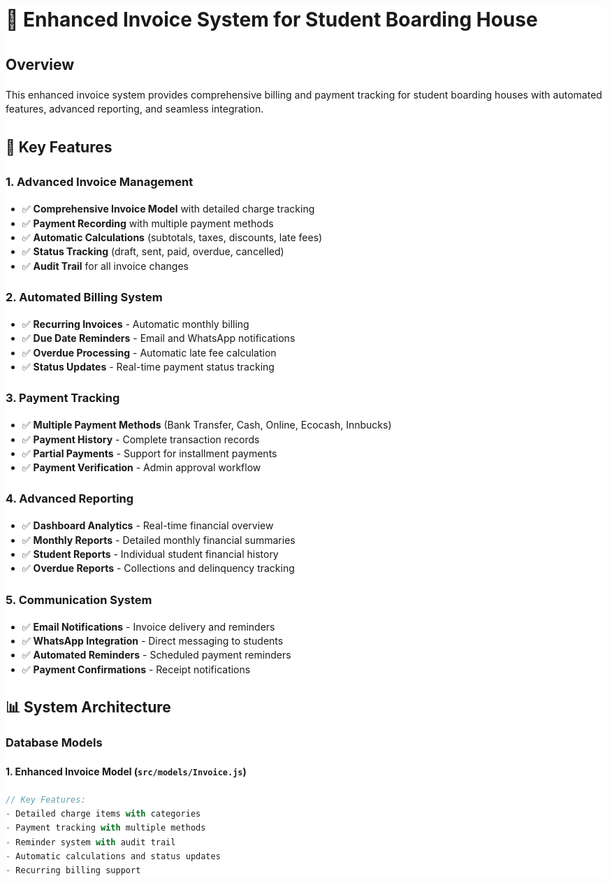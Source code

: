 # 🚀 Enhanced Invoice System for Student Boarding House

## Overview

This enhanced invoice system provides comprehensive billing and payment tracking for student boarding houses with automated features, advanced reporting, and seamless integration.

## 🎯 Key Features

### 1. **Advanced Invoice Management**
- ✅ **Comprehensive Invoice Model** with detailed charge tracking
- ✅ **Payment Recording** with multiple payment methods
- ✅ **Automatic Calculations** (subtotals, taxes, discounts, late fees)
- ✅ **Status Tracking** (draft, sent, paid, overdue, cancelled)
- ✅ **Audit Trail** for all invoice changes

### 2. **Automated Billing System**
- ✅ **Recurring Invoices** - Automatic monthly billing
- ✅ **Due Date Reminders** - Email and WhatsApp notifications
- ✅ **Overdue Processing** - Automatic late fee calculation
- ✅ **Status Updates** - Real-time payment status tracking

### 3. **Payment Tracking**
- ✅ **Multiple Payment Methods** (Bank Transfer, Cash, Online, Ecocash, Innbucks)
- ✅ **Payment History** - Complete transaction records
- ✅ **Partial Payments** - Support for installment payments
- ✅ **Payment Verification** - Admin approval workflow

### 4. **Advanced Reporting**
- ✅ **Dashboard Analytics** - Real-time financial overview
- ✅ **Monthly Reports** - Detailed monthly financial summaries
- ✅ **Student Reports** - Individual student financial history
- ✅ **Overdue Reports** - Collections and delinquency tracking

### 5. **Communication System**
- ✅ **Email Notifications** - Invoice delivery and reminders
- ✅ **WhatsApp Integration** - Direct messaging to students
- ✅ **Automated Reminders** - Scheduled payment reminders
- ✅ **Payment Confirmations** - Receipt notifications

## 📊 System Architecture

### Database Models

#### 1. **Enhanced Invoice Model** (`src/models/Invoice.js`)
```javascript
// Key Features:
- Detailed charge items with categories
- Payment tracking with multiple methods
- Reminder system with audit trail
- Automatic calculations and status updates
- Recurring billing support
```

